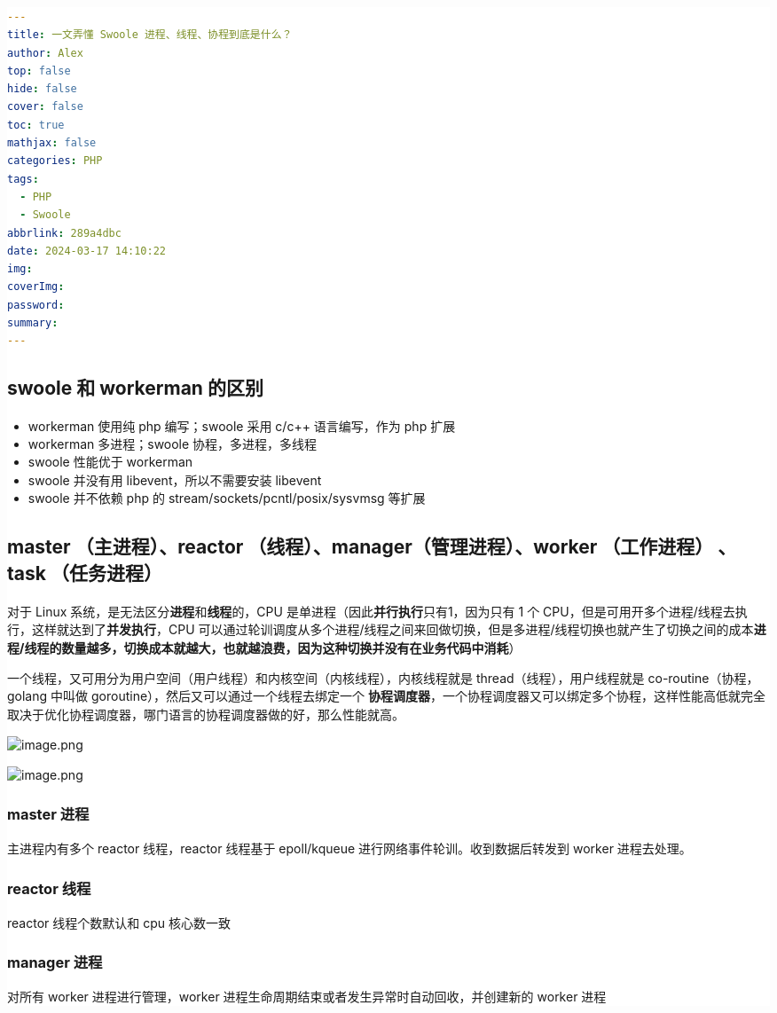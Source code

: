 ```yaml
---
title: 一文弄懂 Swoole 进程、线程、协程到底是什么？
author: Alex
top: false
hide: false
cover: false
toc: true
mathjax: false
categories: PHP
tags:
  - PHP
  - Swoole
abbrlink: 289a4dbc
date: 2024-03-17 14:10:22
img:
coverImg:
password:
summary:
---
```


## swoole 和 workerman 的区别
- workerman 使用纯 php 编写；swoole 采用 c/c++ 语言编写，作为 php 扩展
- workerman 多进程；swoole 协程，多进程，多线程
- swoole 性能优于 workerman
- swoole 并没有用 libevent，所以不需要安装 libevent
- swoole 并不依赖 php 的 stream/sockets/pcntl/posix/sysvmsg 等扩展

## master （主进程）、reactor （线程）、manager（管理进程）、worker （工作进程） 、 task （任务进程）

对于 Linux 系统，是无法区分**进程**和**线程**的，CPU 是单进程（因此**并行执行**只有1，因为只有 1 个 CPU，但是可用开多个进程/线程去执行，这样就达到了**并发执行**，CPU 可以通过轮训调度从多个进程/线程之间来回做切换，但是多进程/线程切换也就产生了切换之间的成本**进程/线程的数量越多，切换成本就越大，也就越浪费，因为这种切换并没有在业务代码中消耗**）

一个线程，又可用分为用户空间（用户线程）和内核空间（内核线程），内核线程就是 thread（线程），用户线程就是 co-routine（协程，golang 中叫做 goroutine），然后又可以通过一个线程去绑定一个 **协程调度器**，一个协程调度器又可以绑定多个协程，这样性能高低就完全取决于优化协程调度器，哪门语言的协程调度器做的好，那么性能就高。

![image.png](https://upload-images.jianshu.io/upload_images/14623749-e8dbb161c619f9c2.png?imageMogr2/auto-orient/strip%7CimageView2/2/w/1240)

![image.png](https://upload-images.jianshu.io/upload_images/14623749-877e8c01041475e3.png?imageMogr2/auto-orient/strip%7CimageView2/2/w/1240)

### master 进程
主进程内有多个 reactor 线程，reactor 线程基于 epoll/kqueue 进行网络事件轮训。收到数据后转发到 worker 进程去处理。

### reactor 线程
reactor 线程个数默认和 cpu 核心数一致

### manager 进程
对所有 worker 进程进行管理，worker 进程生命周期结束或者发生异常时自动回收，并创建新的 worker 进程
